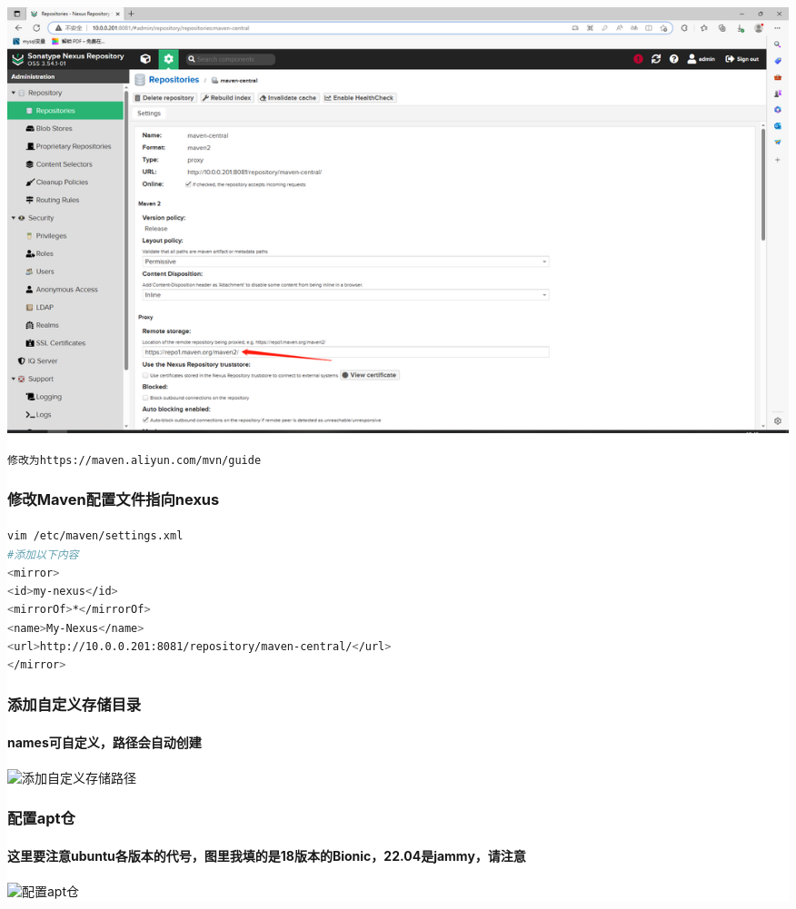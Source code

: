 ![修改为maven-central为国内源](/images/Nexus优化2.png)
```
修改为https://maven.aliyun.com/mvn/guide
```
### 修改Maven配置文件指向nexus
```bash
vim /etc/maven/settings.xml
#添加以下内容
<mirror>
<id>my-nexus</id>
<mirrorOf>*</mirrorOf>
<name>My-Nexus</name>
<url>http://10.0.0.201:8081/repository/maven-central/</url>
</mirror>
```
### 添加自定义存储目录
#### names可自定义，路径会自动创建
![添加自定义存储路径](/images/数据存放目录.png)


### 配置apt仓
#### 这里要注意ubuntu各版本的代号，图里我填的是18版本的Bionic，22.04是jammy，请注意
![配置apt仓](/images/创建apt仓库源.png)